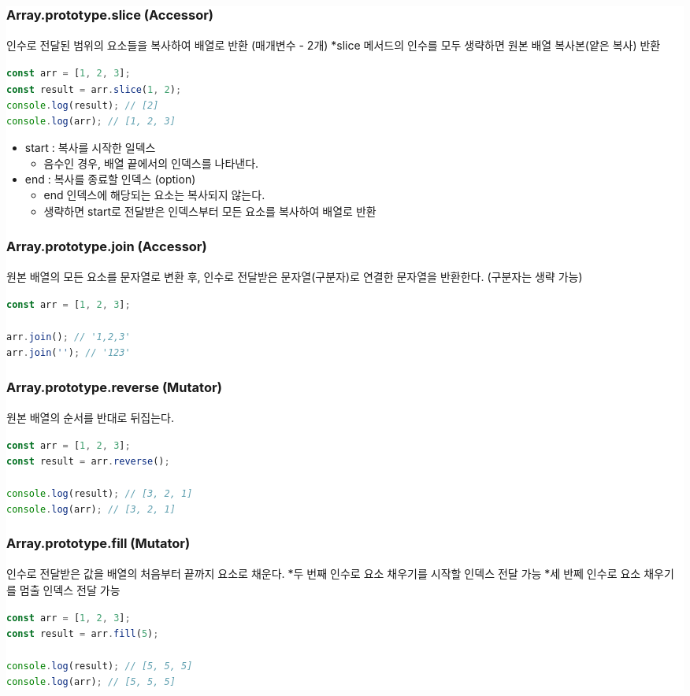 ### Array.prototype.slice (Accessor)

인수로 전달된 범위의 요소들을 복사하여 배열로 반환
(매개변수 - 2개)
*slice 메서드의 인수를 모두 생략하면 원본 배열 복사본(얕은 복사) 반환

```js
const arr = [1, 2, 3];
const result = arr.slice(1, 2);
console.log(result); // [2]
console.log(arr); // [1, 2, 3]
```
- start : 복사를 시작한 일덱스
  - 음수인 경우, 배열 끝에서의 인덱스를 나타낸다.
- end : 복사를 종료할 인덱스 (option)
  - end 인덱스에 해당되는 요소는 복사되지 않는다.
  - 생략하면 start로 전달받은 인덱스부터 모든 요소를 복사하여 배열로 반환

### Array.prototype.join (Accessor)

원본 배열의 모든 요소를 문자열로 변환 후, 인수로 전달받은 문자열(구분자)로 연결한 문자열을 반환한다. (구분자는 생략 가능)

```js
const arr = [1, 2, 3];

arr.join(); // '1,2,3'
arr.join(''); // '123'
```

### Array.prototype.reverse (Mutator)

원본 배열의 순서를 반대로 뒤집는다.

```js
const arr = [1, 2, 3];
const result = arr.reverse();

console.log(result); // [3, 2, 1]
console.log(arr); // [3, 2, 1]
```

### Array.prototype.fill (Mutator)

인수로 전달받은 값을 배열의 처음부터 끝까지 요소로 채운다.
*두 번째 인수로 요소 채우기를 시작할 인덱스 전달 가능
*세 반쩨 인수로 요소 채우기를 멈출 인덱스 전달 가능

```js
const arr = [1, 2, 3];
const result = arr.fill(5);

console.log(result); // [5, 5, 5]
console.log(arr); // [5, 5, 5]
```
